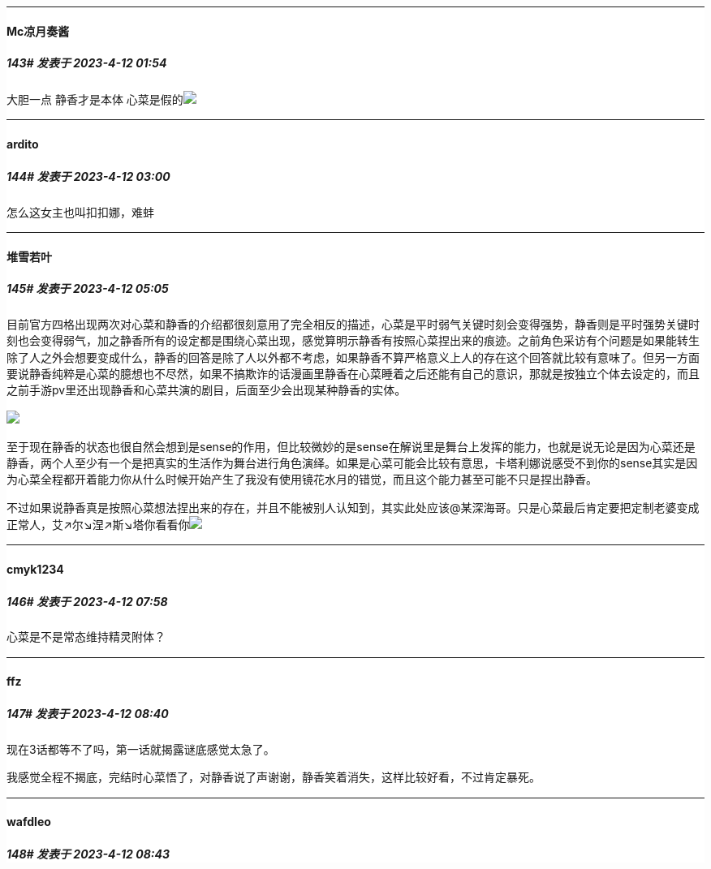 
*****

####  Mc凉月奏酱  
##### 143#       发表于 2023-4-12 01:54

大胆一点 静香才是本体 心菜是假的<img src="https://static.saraba1st.com/image/smiley/face2017/065.png" referrerpolicy="no-referrer">

*****

####  ardito  
##### 144#       发表于 2023-4-12 03:00

怎么这女主也叫扣扣娜，难蚌

*****

####  堆雪若叶  
##### 145#       发表于 2023-4-12 05:05

目前官方四格出现两次对心菜和静香的介绍都很刻意用了完全相反的描述，心菜是平时弱气关键时刻会变得强势，静香则是平时强势关键时刻也会变得弱气，加之静香所有的设定都是围绕心菜出现，感觉算明示静香有按照心菜捏出来的痕迹。之前角色采访有个问题是如果能转生除了人之外会想要变成什么，静香的回答是除了人以外都不考虑，如果静香不算严格意义上人的存在这个回答就比较有意味了。但另一方面要说静香纯粹是心菜的臆想也不尽然，如果不搞欺诈的话漫画里静香在心菜睡着之后还能有自己的意识，那就是按独立个体去设定的，而且之前手游pv里还出现静香和心菜共演的剧目，后面至少会出现某种静香的实体。

<img src="https://p.sda1.dev/10/97c034911c3684cf3bc30e65e0a7b547/4.png" referrerpolicy="no-referrer">

至于现在静香的状态也很自然会想到是sense的作用，但比较微妙的是sense在解说里是舞台上发挥的能力，也就是说无论是因为心菜还是静香，两个人至少有一个是把真实的生活作为舞台进行角色演绎。如果是心菜可能会比较有意思，卡塔利娜说感受不到你的sense其实是因为心菜全程都开着能力你从什么时候开始产生了我没有使用镜花水月的错觉，而且这个能力甚至可能不只是捏出静香。

不过如果说静香真是按照心菜想法捏出来的存在，并且不能被别人认知到，其实此处应该@某深海哥。只是心菜最后肯定要把定制老婆变成正常人，艾↗尔↘涅↗斯↘塔你看看你<img src="https://static.saraba1st.com/image/smiley/face2017/037.png" referrerpolicy="no-referrer">


*****

####  cmyk1234  
##### 146#       发表于 2023-4-12 07:58

心菜是不是常态维持精灵附体？


*****

####  ffz  
##### 147#       发表于 2023-4-12 08:40

现在3话都等不了吗，第一话就揭露谜底感觉太急了。

我感觉全程不揭底，完结时心菜悟了，对静香说了声谢谢，静香笑着消失，这样比较好看，不过肯定暴死。


*****

####  wafdleo  
##### 148#       发表于 2023-4-12 08:43
